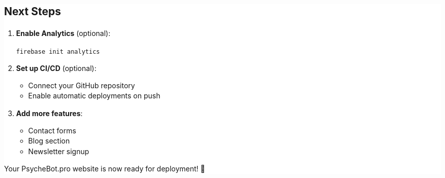 ## Next Steps

1. **Enable Analytics** (optional):

   ```bash
   firebase init analytics
   ```

2. **Set up CI/CD** (optional):

   - Connect your GitHub repository
   - Enable automatic deployments on push

3. **Add more features**:
   - Contact forms
   - Blog section
   - Newsletter signup

Your PsycheBot.pro website is now ready for deployment! 🚀
